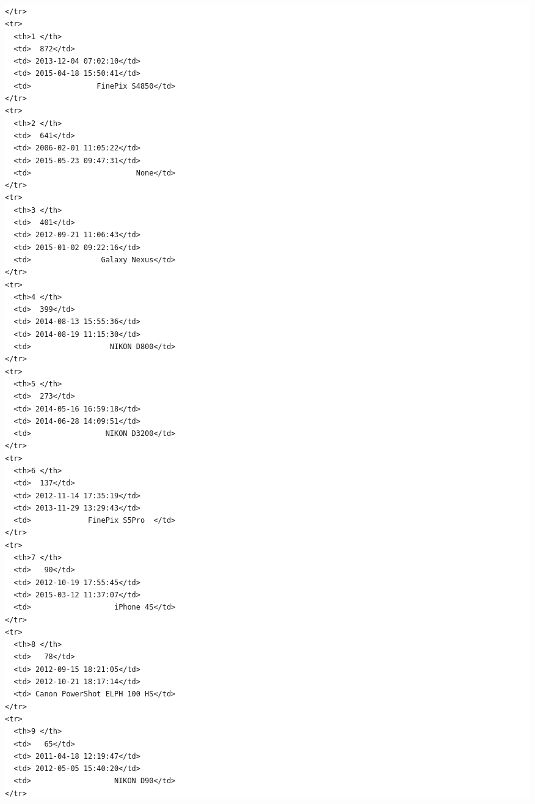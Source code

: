     </tr>
    <tr>
      <th>1 </th>
      <td>  872</td>
      <td> 2013-12-04 07:02:10</td>
      <td> 2015-04-18 15:50:41</td>
      <td>               FinePix S4850</td>
    </tr>
    <tr>
      <th>2 </th>
      <td>  641</td>
      <td> 2006-02-01 11:05:22</td>
      <td> 2015-05-23 09:47:31</td>
      <td>                        None</td>
    </tr>
    <tr>
      <th>3 </th>
      <td>  401</td>
      <td> 2012-09-21 11:06:43</td>
      <td> 2015-01-02 09:22:16</td>
      <td>                Galaxy Nexus</td>
    </tr>
    <tr>
      <th>4 </th>
      <td>  399</td>
      <td> 2014-08-13 15:55:36</td>
      <td> 2014-08-19 11:15:30</td>
      <td>                  NIKON D800</td>
    </tr>
    <tr>
      <th>5 </th>
      <td>  273</td>
      <td> 2014-05-16 16:59:18</td>
      <td> 2014-06-28 14:09:51</td>
      <td>                 NIKON D3200</td>
    </tr>
    <tr>
      <th>6 </th>
      <td>  137</td>
      <td> 2012-11-14 17:35:19</td>
      <td> 2013-11-29 13:29:43</td>
      <td>             FinePix S5Pro  </td>
    </tr>
    <tr>
      <th>7 </th>
      <td>   90</td>
      <td> 2012-10-19 17:55:45</td>
      <td> 2015-03-12 11:37:07</td>
      <td>                   iPhone 4S</td>
    </tr>
    <tr>
      <th>8 </th>
      <td>   78</td>
      <td> 2012-09-15 18:21:05</td>
      <td> 2012-10-21 18:17:14</td>
      <td> Canon PowerShot ELPH 100 HS</td>
    </tr>
    <tr>
      <th>9 </th>
      <td>   65</td>
      <td> 2011-04-18 12:19:47</td>
      <td> 2012-05-05 15:40:20</td>
      <td>                   NIKON D90</td>
    </tr>